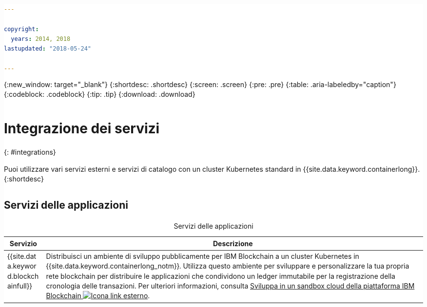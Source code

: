 ```yaml
---

copyright:
  years: 2014, 2018
lastupdated: "2018-05-24"

---
```


{:new_window: target="_blank"}
{:shortdesc: .shortdesc}
{:screen: .screen}
{:pre: .pre}
{:table: .aria-labeledby="caption"}
{:codeblock: .codeblock}
{:tip: .tip}
{:download: .download}




# Integrazione dei servizi
{: #integrations}

Puoi utilizzare vari servizi esterni e servizi di catalogo con un cluster Kubernetes standard in {{site.data.keyword.containerlong}}.
{:shortdesc}


## Servizi delle applicazioni
<table summary="Riepilogo dell'accessibilità">
<caption>Servizi delle applicazioni</caption>
<thead>
<tr>
<th>Servizio</th>
<th>Descrizione</th>
</tr>
</thead>
<tbody>
<tr>
<td>{{site.data.keyword.blockchainfull}}</td>
<td>Distribuisci un ambiente di sviluppo pubblicamente per IBM Blockchain a un cluster Kubernetes in {{site.data.keyword.containerlong_notm}}. Utilizza questo ambiente per sviluppare e personalizzare la tua propria rete blockchain per distribuire le applicazioni che condividono un ledger immutabile per la registrazione della cronologia delle transazioni. Per ulteriori informazioni, consulta
<a href="https://ibm-blockchain.github.io" target="_blank">Sviluppa in un sandbox cloud della piattaforma
IBM Blockchain <img src="../icons/launch-glyph.svg" alt="Icona link esterno"></a>. </td>
</tr>
</tbody>
</table>
